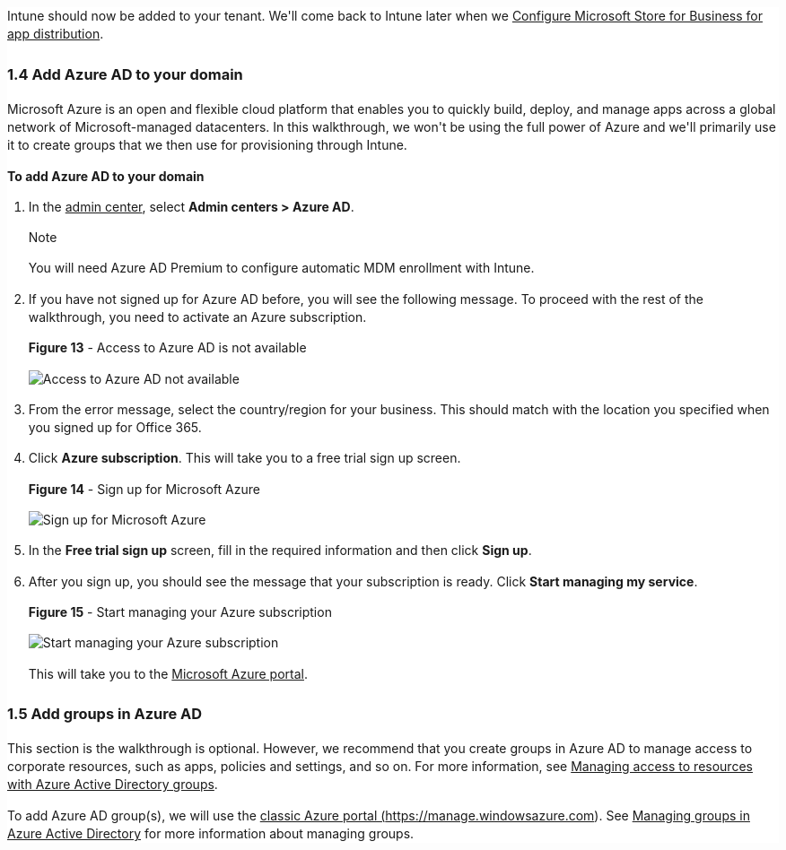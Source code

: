 Intune should now be added to your tenant. We'll come back to Intune later when we [Configure Microsoft Store for Business for app distribution](#17-configure-microsoft-store-for-business-for-app-distribution).

### 1.4 Add Azure AD to your domain
Microsoft Azure is an open and flexible cloud platform that enables you to quickly build, deploy, and manage apps across a global network of Microsoft-managed datacenters. In this walkthrough, we won't be using the full power of Azure and we'll primarily use it to create groups that we then use for provisioning through Intune. 

**To add Azure AD to your domain**

1. In the <a href="https://portal.office.com/adminportal/home#/homepage" target="_blank">admin center</a>, select **Admin centers > Azure AD**.

   > [!NOTE]
   > You will need Azure AD Premium to configure automatic MDM enrollment with Intune.

2. If you have not signed up for Azure AD before, you will see the following message. To proceed with the rest of the walkthrough, you need to activate an Azure subscription.

   **Figure 13** - Access to Azure AD is not available

   ![Access to Azure AD not available](images/azure_ad_access_not_available.png)

3. From the error message, select the country/region for your business. This should match with the location you specified when you signed up for Office 365.
4. Click **Azure subscription**. This will take you to a free trial sign up screen.

   **Figure 14** - Sign up for Microsoft Azure

   ![Sign up for Microsoft Azure](images/azure_ad_sign_up_screen.png)

5. In the **Free trial sign up** screen, fill in the required information and then click **Sign up**.
6. After you sign up, you should see the message that your subscription is ready. Click **Start managing my service**.

   **Figure 15** - Start managing your Azure subscription

   ![Start managing your Azure subscription](images/azure_ad_successful_signup.png)

   This will take you to the <a href="https://portal.azure.com" target="_blank">Microsoft Azure portal</a>.

### 1.5 Add groups in Azure AD
This section is the walkthrough is optional. However, we recommend that you create groups in Azure AD to manage access to corporate resources, such as apps, policies and settings, and so on. For more information, see <a href="/azure/active-directory/active-directory-manage-groups" target="_blank">Managing access to resources with Azure Active Directory groups</a>.

To add Azure AD group(s), we will use the <a href="https://manage.windowsazure.com/" target="_blank">classic Azure portal (https://manage.windowsazure.com)</a>. See <a href="/azure/active-directory/active-directory-accessmanagement-manage-groups" target="_blank">Managing groups in Azure Active Directory</a> for more information about managing groups.

